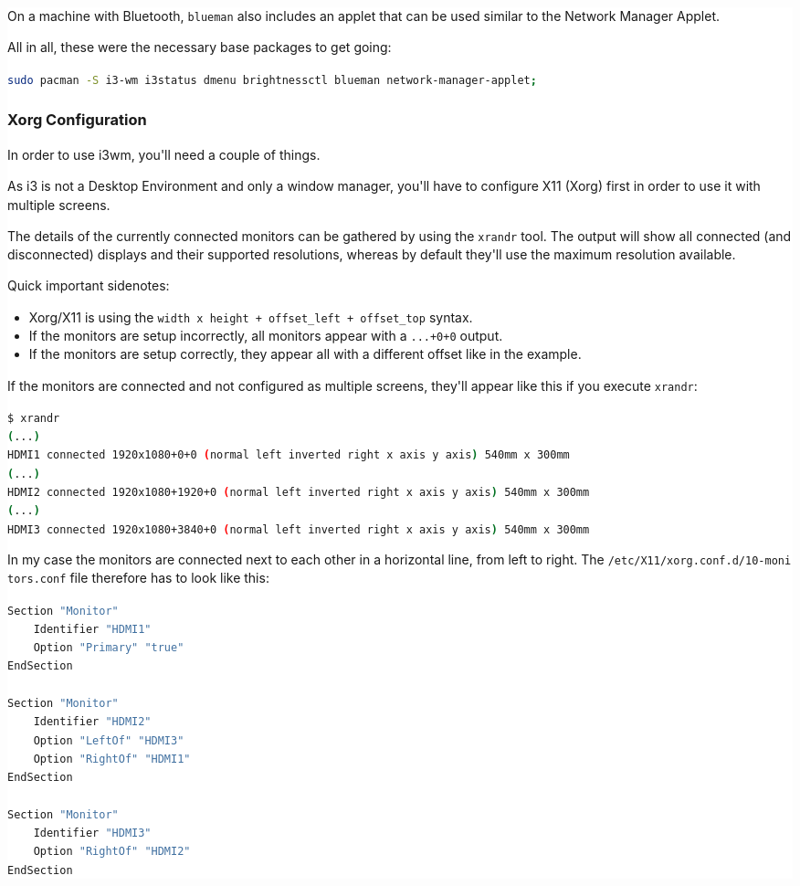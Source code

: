 On a machine with Bluetooth, `blueman` also includes an applet
that can be used similar to the Network Manager Applet.

All in all, these were the necessary base packages to get going:

```bash
sudo pacman -S i3-wm i3status dmenu brightnessctl blueman network-manager-applet;
```


### Xorg Configuration

In order to use i3wm, you'll need a couple of things.

As i3 is not a Desktop Environment and only a window manager, you'll have
to configure X11 (Xorg) first in order to use it with multiple screens.

The details of the currently connected monitors can be gathered by using
the `xrandr` tool. The output will show all connected (and disconnected)
displays and their supported resolutions, whereas by default they'll use
the maximum resolution available.

Quick important sidenotes:

- Xorg/X11 is using the `width x height + offset_left + offset_top` syntax.
- If the monitors are setup incorrectly, all monitors appear with a `...+0+0` output.
- If the monitors are setup correctly, they appear all with a different offset like in the example.

If the monitors are connected and not configured as multiple screens, they'll
appear like this if you execute `xrandr`:

```bash
$ xrandr
(...)
HDMI1 connected 1920x1080+0+0 (normal left inverted right x axis y axis) 540mm x 300mm
(...)
HDMI2 connected 1920x1080+1920+0 (normal left inverted right x axis y axis) 540mm x 300mm
(...)
HDMI3 connected 1920x1080+3840+0 (normal left inverted right x axis y axis) 540mm x 300mm
```

In my case the monitors are connected next to each other in a horizontal
line, from left to right. The `/etc/X11/xorg.conf.d/10-monitors.conf`
file therefore has to look like this:

```bash
Section "Monitor"
	Identifier "HDMI1"
	Option "Primary" "true"
EndSection

Section "Monitor"
	Identifier "HDMI2"
	Option "LeftOf" "HDMI3"
	Option "RightOf" "HDMI1"
EndSection

Section "Monitor"
	Identifier "HDMI3"
	Option "RightOf" "HDMI2"
EndSection
```
